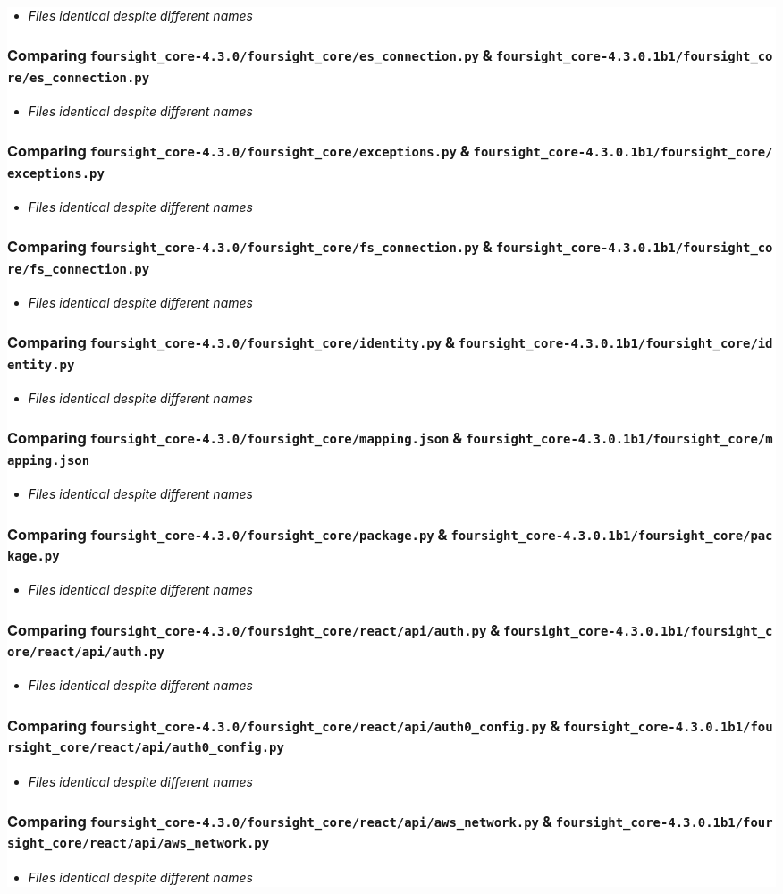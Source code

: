  * *Files identical despite different names*

### Comparing `foursight_core-4.3.0/foursight_core/es_connection.py` & `foursight_core-4.3.0.1b1/foursight_core/es_connection.py`

 * *Files identical despite different names*

### Comparing `foursight_core-4.3.0/foursight_core/exceptions.py` & `foursight_core-4.3.0.1b1/foursight_core/exceptions.py`

 * *Files identical despite different names*

### Comparing `foursight_core-4.3.0/foursight_core/fs_connection.py` & `foursight_core-4.3.0.1b1/foursight_core/fs_connection.py`

 * *Files identical despite different names*

### Comparing `foursight_core-4.3.0/foursight_core/identity.py` & `foursight_core-4.3.0.1b1/foursight_core/identity.py`

 * *Files identical despite different names*

### Comparing `foursight_core-4.3.0/foursight_core/mapping.json` & `foursight_core-4.3.0.1b1/foursight_core/mapping.json`

 * *Files identical despite different names*

### Comparing `foursight_core-4.3.0/foursight_core/package.py` & `foursight_core-4.3.0.1b1/foursight_core/package.py`

 * *Files identical despite different names*

### Comparing `foursight_core-4.3.0/foursight_core/react/api/auth.py` & `foursight_core-4.3.0.1b1/foursight_core/react/api/auth.py`

 * *Files identical despite different names*

### Comparing `foursight_core-4.3.0/foursight_core/react/api/auth0_config.py` & `foursight_core-4.3.0.1b1/foursight_core/react/api/auth0_config.py`

 * *Files identical despite different names*

### Comparing `foursight_core-4.3.0/foursight_core/react/api/aws_network.py` & `foursight_core-4.3.0.1b1/foursight_core/react/api/aws_network.py`

 * *Files identical despite different names*
